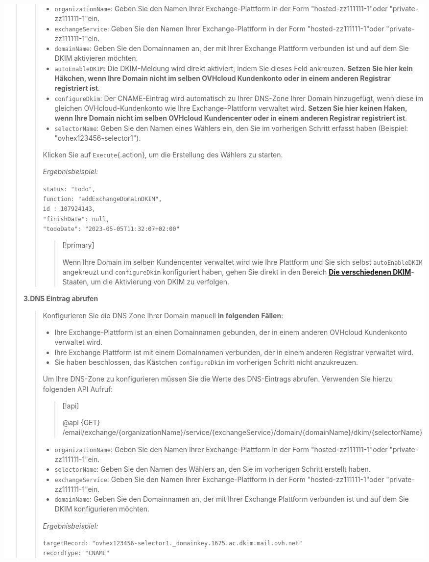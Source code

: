 >> - `organizationName`: Geben Sie den Namen Ihrer Exchange-Plattform in der Form "hosted-zz111111-1"oder "private-zz111111-1"ein.
>> - `exchangeService`: Geben Sie den Namen Ihrer Exchange-Plattform in der Form "hosted-zz111111-1"oder "private-zz111111-1"ein.
>> - `domainName`: Geben Sie den Domainnamen an, der mit Ihrer Exchange Plattform verbunden ist und auf dem Sie DKIM aktivieren möchten.
>> - `autoEnableDKIM`: Die DKIM-Meldung wird direkt aktiviert, indem Sie dieses Feld ankreuzen. **Setzen Sie hier kein Häkchen, wenn Ihre Domain nicht im selben OVHcloud Kundenkonto oder in einem anderen Registrar registriert ist**.
>> - `configureDkim`: Der CNAME-Eintrag wird automatisch zu Ihrer DNS-Zone Ihrer Domain hinzugefügt, wenn diese im gleichen OVHcloud-Kundenkonto wie Ihre Exchange-Plattform verwaltet wird. **Setzen Sie hier keinen Haken, wenn Ihre Domain nicht im selben OVHcloud Kundencenter oder in einem anderen Registrar registriert ist**.
>> - `selectorName`: Geben Sie den Namen eines Wählers ein, den Sie im vorherigen Schritt erfasst haben (Beispiel: "ovhex123456-selector1"). <br>
>>
>> Klicken Sie auf `Execute`{.action}, um die Erstellung des Wählers zu starten.<br>
>>
>> *Ergebnisbeispiel:*
>> ```
>> status: "todo",
>> function: "addExchangeDomainDKIM",
>> id : 107924143,
>> "finishDate": null,
>> "todoDate": "2023-05-05T11:32:07+02:00"
>> ```
>> > [!primary]
>> >
>> > Wenn Ihre Domain im selben Kundencenter verwaltet wird wie Ihre Plattform und Sie sich selbst `autoEnableDKIM` angekreuzt und `configureDkim` konfiguriert haben, gehen Sie direkt in den Bereich [**Die verschiedenen DKIM**](dkim-status#)-Staaten, um die Aktivierung von DKIM zu verfolgen.
>>
> **3.DNS Eintrag abrufen**
>> Konfigurieren Sie die DNS Zone Ihrer Domain manuell **in folgenden Fällen**:
>>
>> - Ihre Exchange-Plattform ist an einen Domainnamen gebunden, der in einem anderen OVHcloud Kundenkonto verwaltet wird.<br>
>> - Ihre Exchange Plattform ist mit einem Domainnamen verbunden, der in einem anderen Registrar verwaltet wird.<br>
>> - Sie haben beschlossen, das Kästchen `configureDkim` im vorherigen Schritt nicht anzukreuzen.<br>
>>
>> Um Ihre DNS-Zone zu konfigurieren müssen Sie die Werte des DNS-Eintrags abrufen. Verwenden Sie hierzu folgenden API Aufruf:
>>
>> > [!api]
>> >
>> > @api {GET} /email/exchange/{organizationName}/service/{exchangeService}/domain/{domainName}/dkim/{selectorName}
>> >
>>
>> - `organizationName`: Geben Sie den Namen Ihrer Exchange-Plattform in der Form "hosted-zz111111-1"oder "private-zz111111-1"ein.
>> - `selectorName`: Geben Sie den Namen des Wählers an, den Sie im vorherigen Schritt erstellt haben.
>> - `exchangeService`: Geben Sie den Namen Ihrer Exchange-Plattform in der Form "hosted-zz111111-1"oder "private-zz111111-1"ein.
>> - `domainName`: Geben Sie den Domainnamen an, der mit Ihrer Exchange Plattform verbunden ist und auf dem Sie DKIM konfigurieren möchten.
>>
>> *Ergebnisbeispiel:*
>> ```
>> targetRecord: "ovhex123456-selector1._domainkey.1675.ac.dkim.mail.ovh.net"
>> recordType: "CNAME"